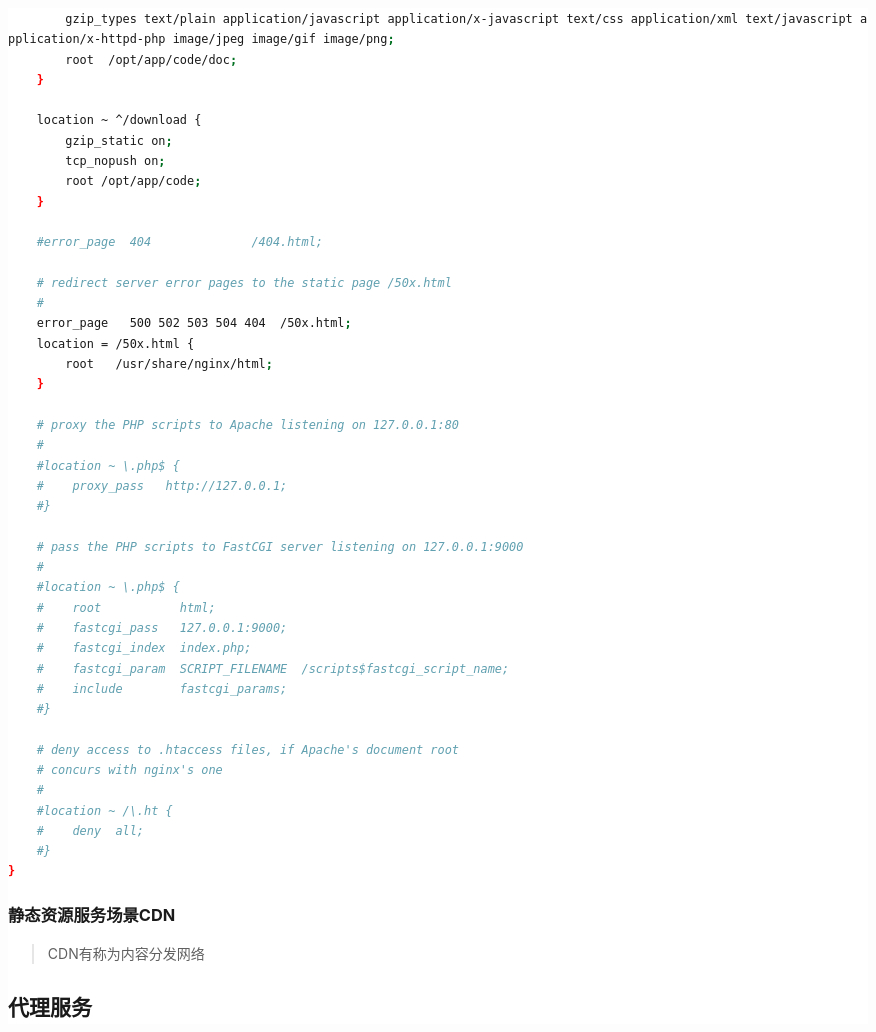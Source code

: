 ```bash
        gzip_types text/plain application/javascript application/x-javascript text/css application/xml text/javascript application/x-httpd-php image/jpeg image/gif image/png;
        root  /opt/app/code/doc;
    }

    location ~ ^/download {
        gzip_static on;
        tcp_nopush on;
        root /opt/app/code;
    }

    #error_page  404              /404.html;

    # redirect server error pages to the static page /50x.html
    #
    error_page   500 502 503 504 404  /50x.html;
    location = /50x.html {
        root   /usr/share/nginx/html;
    }

    # proxy the PHP scripts to Apache listening on 127.0.0.1:80
    #
    #location ~ \.php$ {
    #    proxy_pass   http://127.0.0.1;
    #}

    # pass the PHP scripts to FastCGI server listening on 127.0.0.1:9000
    #
    #location ~ \.php$ {
    #    root           html;
    #    fastcgi_pass   127.0.0.1:9000;
    #    fastcgi_index  index.php;
    #    fastcgi_param  SCRIPT_FILENAME  /scripts$fastcgi_script_name;
    #    include        fastcgi_params;
    #}

    # deny access to .htaccess files, if Apache's document root
    # concurs with nginx's one
    #
    #location ~ /\.ht {
    #    deny  all;
    #}
}

```

### 静态资源服务场景CDN

> CDN有称为内容分发网络

## 代理服务
